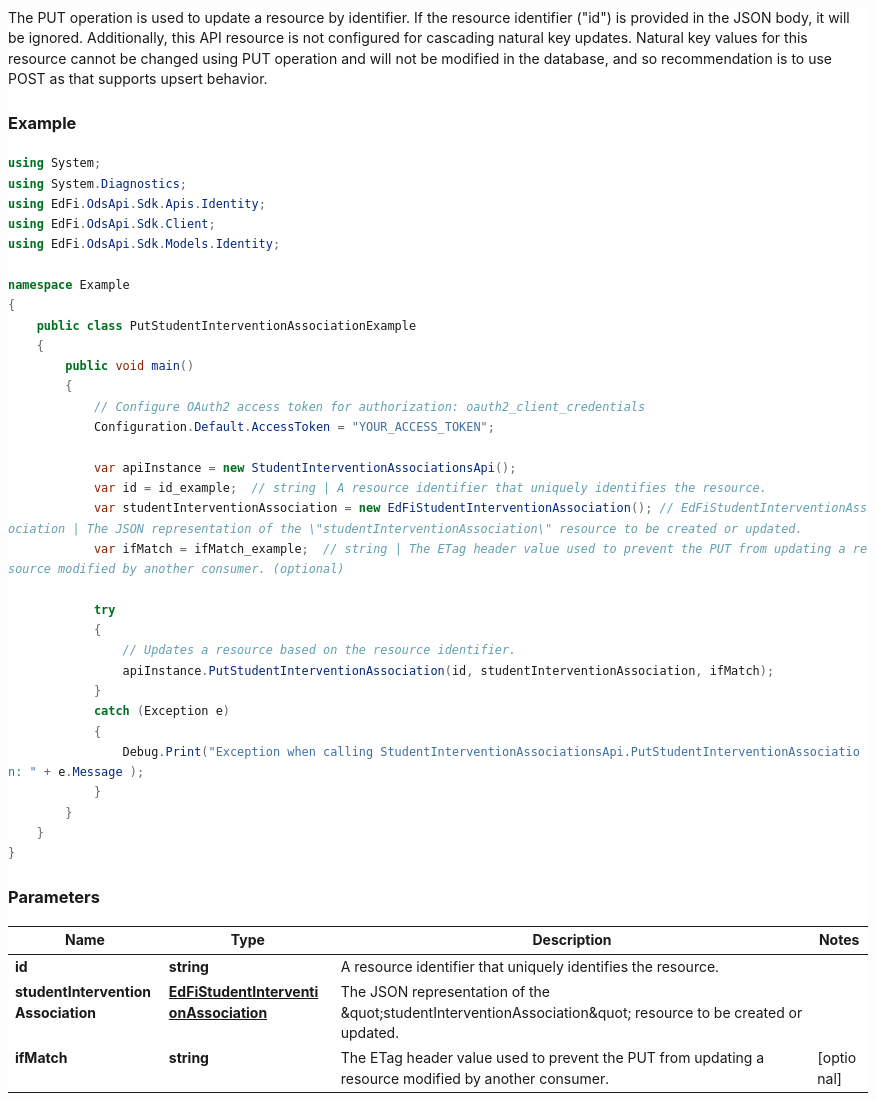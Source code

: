 The PUT operation is used to update a resource by identifier. If the resource identifier (\"id\") is provided in the JSON body, it will be ignored. Additionally, this API resource is not configured for cascading natural key updates. Natural key values for this resource cannot be changed using PUT operation and will not be modified in the database, and so recommendation is to use POST as that supports upsert behavior.

### Example
```csharp
using System;
using System.Diagnostics;
using EdFi.OdsApi.Sdk.Apis.Identity;
using EdFi.OdsApi.Sdk.Client;
using EdFi.OdsApi.Sdk.Models.Identity;

namespace Example
{
    public class PutStudentInterventionAssociationExample
    {
        public void main()
        {
            // Configure OAuth2 access token for authorization: oauth2_client_credentials
            Configuration.Default.AccessToken = "YOUR_ACCESS_TOKEN";

            var apiInstance = new StudentInterventionAssociationsApi();
            var id = id_example;  // string | A resource identifier that uniquely identifies the resource.
            var studentInterventionAssociation = new EdFiStudentInterventionAssociation(); // EdFiStudentInterventionAssociation | The JSON representation of the \"studentInterventionAssociation\" resource to be created or updated.
            var ifMatch = ifMatch_example;  // string | The ETag header value used to prevent the PUT from updating a resource modified by another consumer. (optional) 

            try
            {
                // Updates a resource based on the resource identifier.
                apiInstance.PutStudentInterventionAssociation(id, studentInterventionAssociation, ifMatch);
            }
            catch (Exception e)
            {
                Debug.Print("Exception when calling StudentInterventionAssociationsApi.PutStudentInterventionAssociation: " + e.Message );
            }
        }
    }
}
```

### Parameters

Name | Type | Description  | Notes
------------- | ------------- | ------------- | -------------
 **id** | **string**| A resource identifier that uniquely identifies the resource. | 
 **studentInterventionAssociation** | [**EdFiStudentInterventionAssociation**](EdFiStudentInterventionAssociation.md)| The JSON representation of the \&quot;studentInterventionAssociation\&quot; resource to be created or updated. | 
 **ifMatch** | **string**| The ETag header value used to prevent the PUT from updating a resource modified by another consumer. | [optional] 
